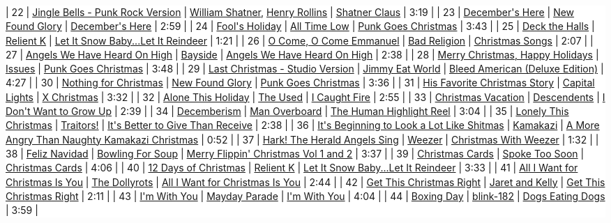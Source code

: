 | 22 | [Jingle Bells \- Punk Rock Version](https://open.spotify.com/track/7BbKJ8uPUCMnFr5bdskJyO) | [William Shatner](https://open.spotify.com/artist/2dPqql8xbby3nWuf98mAza), [Henry Rollins](https://open.spotify.com/artist/6Jm8KViMNCuYjzrO1hJkcT) | [Shatner Claus](https://open.spotify.com/album/3qIFrZLHvYdd2jZcJaeRwd) | 3:19 |
| 23 | [December's Here](https://open.spotify.com/track/0CdxsUc8w4yjuMLD0hB4BC) | [New Found Glory](https://open.spotify.com/artist/4ghjRm4M2vChDfTUycx0Ce) | [December's Here](https://open.spotify.com/album/32cEyEa1AdPfMi79rJh6uN) | 2:59 |
| 24 | [Fool's Holiday](https://open.spotify.com/track/0pKWCCFk9I84sMEoo9lYwF) | [All Time Low](https://open.spotify.com/artist/46gyXjRIvN1NL1eCB8GBxo) | [Punk Goes Christmas](https://open.spotify.com/album/63J37R8ysZjLGpXMsJhRh3) | 3:43 |
| 25 | [Deck the Halls](https://open.spotify.com/track/72SMf00Vym1waEzDIvp7kK) | [Relient K](https://open.spotify.com/artist/3nJWBJvK7uGvfp4iZh9CkN) | [Let It Snow Baby...Let It Reindeer](https://open.spotify.com/album/3ZH2C93zp7IX6WC8rH8W1z) | 1:21 |
| 26 | [O Come, O Come Emmanuel](https://open.spotify.com/track/16qtpiIyiTmsN2Dnl5ZPj9) | [Bad Religion](https://open.spotify.com/artist/2yJwXpWAQOOl5XFzbCxLs9) | [Christmas Songs](https://open.spotify.com/album/6C89e7cpRmYu1SSKK3GcwS) | 2:07 |
| 27 | [Angels We Have Heard On High](https://open.spotify.com/track/469YC4Vq8lAhCsightbkDH) | [Bayside](https://open.spotify.com/artist/51J0q8S7W3kIEYHQi3EPqk) | [Angels We Have Heard On High](https://open.spotify.com/album/5I62hbC0Y0xxSJ8Xj9LKJ3) | 2:38 |
| 28 | [Merry Christmas, Happy Holidays](https://open.spotify.com/track/68Lhef10In5tjhXg5jPotf) | [Issues](https://open.spotify.com/artist/3zRstk92RGCVDyslSySNsm) | [Punk Goes Christmas](https://open.spotify.com/album/63J37R8ysZjLGpXMsJhRh3) | 3:48 |
| 29 | [Last Christmas \- Studio Version](https://open.spotify.com/track/7oOPTXN5uxtvORCslB5pUW) | [Jimmy Eat World](https://open.spotify.com/artist/3Ayl7mCk0nScecqOzvNp6s) | [Bleed American \(Deluxe Edition\)](https://open.spotify.com/album/4ZqTPNXU0MBXs2iCcwjOPe) | 4:27 |
| 30 | [Nothing for Christmas](https://open.spotify.com/track/3buxMJvCNgOMo7U3BqPPJ8) | [New Found Glory](https://open.spotify.com/artist/4ghjRm4M2vChDfTUycx0Ce) | [Punk Goes Christmas](https://open.spotify.com/album/63J37R8ysZjLGpXMsJhRh3) | 3:36 |
| 31 | [His Favorite Christmas Story](https://open.spotify.com/track/0zrbISwByqUAWssIhgQwQr) | [Capital Lights](https://open.spotify.com/artist/0xhIBddw7R69CWKsCt2gVt) | [X Christmas](https://open.spotify.com/album/7HA4NFJAIaS5BOuaUfMAcR) | 3:32 |
| 32 | [Alone This Holiday](https://open.spotify.com/track/1sGUHJWLPeZV7XpylIAMnM) | [The Used](https://open.spotify.com/artist/55VydwMyCuGcavwPuhutPL) | [I Caught Fire](https://open.spotify.com/album/7ti7GRohhMB297OWRN0aQB) | 2:55 |
| 33 | [Christmas Vacation](https://open.spotify.com/track/2adeKu82XJFCPInfady2Gt) | [Descendents](https://open.spotify.com/artist/1FGH4Bh7g9W6V4fUcKZWp5) | [I Don't Want to Grow Up](https://open.spotify.com/album/5kOp5XHhmMoG2e41VyVQC0) | 2:39 |
| 34 | [Decemberism](https://open.spotify.com/track/2vgsDqkE5dyAveetWyhVHk) | [Man Overboard](https://open.spotify.com/artist/7oT6vt8H3q7kA24sicjFzO) | [The Human Highlight Reel](https://open.spotify.com/album/2zZVFYoDYMcehQkiKHYpj3) | 3:04 |
| 35 | [Lonely This Christmas](https://open.spotify.com/track/2Wln4Uit6bhUFT80kFmvFU) | [Traitors!](https://open.spotify.com/artist/5bZenVzKn4ZXbPWRNL7YAy) | [It's Better to Give Than Receive](https://open.spotify.com/album/4cT4OTGawl9xdboA8qWOhq) | 2:38 |
| 36 | [It's Beginning to Look a Lot Like Shitmas](https://open.spotify.com/track/19eHS0T2UnD8ArOUwMKN4d) | [Kamakazi](https://open.spotify.com/artist/1W2uHVFphPSyLk7zuL5Y8J) | [A More Angry Than Naughty Kamakazi Christmas](https://open.spotify.com/album/7DePbGU4XWeHyq2UDG03Hk) | 0:52 |
| 37 | [Hark! The Herald Angels Sing](https://open.spotify.com/track/6myYlIrIBlKhGxYpRwfh03) | [Weezer](https://open.spotify.com/artist/3jOstUTkEu2JkjvRdBA5Gu) | [Christmas With Weezer](https://open.spotify.com/album/0CxHijFYwiAVHCGmwN0hAq) | 1:32 |
| 38 | [Feliz Navidad](https://open.spotify.com/track/4EFkiPIt2RwKK38uH8RnX5) | [Bowling For Soup](https://open.spotify.com/artist/5ND0mGcL9SKSjWIjPd0xIb) | [Merry Flippin' Christmas Vol 1 and 2](https://open.spotify.com/album/5FinvD7N9FXLY685eghYSp) | 3:37 |
| 39 | [Christmas Cards](https://open.spotify.com/track/57G4NV9ikiRyr78EanfSNv) | [Spoke Too Soon](https://open.spotify.com/artist/3oARFNb8lJnqLCubtq2yMx) | [Christmas Cards](https://open.spotify.com/album/2E7KrXv1U2crrcsAy4zb2R) | 4:06 |
| 40 | [12 Days of Christmas](https://open.spotify.com/track/5vVrDSIrZm3CpCTVBlKyrT) | [Relient K](https://open.spotify.com/artist/3nJWBJvK7uGvfp4iZh9CkN) | [Let It Snow Baby...Let It Reindeer](https://open.spotify.com/album/3ZH2C93zp7IX6WC8rH8W1z) | 3:33 |
| 41 | [All I Want for Christmas Is You](https://open.spotify.com/track/3hAGy99BXO253ldsPpyy08) | [The Dollyrots](https://open.spotify.com/artist/1TrzTUgWQlVRkoVGR0L7jy) | [All I Want for Christmas Is You](https://open.spotify.com/album/63QIhwRmBIAkVk80gz1rN0) | 2:44 |
| 42 | [Get This Christmas Right](https://open.spotify.com/track/52PxV5MwXOVcNocge2Ay1W) | [Jaret and Kelly](https://open.spotify.com/artist/2mmcv7y7k8bhULYGQUiZHT) | [Get This Christmas Right](https://open.spotify.com/album/1trvEENbl7mzhG6t6FQoy1) | 2:11 |
| 43 | [I'm With You](https://open.spotify.com/track/4UZLSMZqP8yps8RPpd1zwR) | [Mayday Parade](https://open.spotify.com/artist/3WfJ1OtrWI7RViX9DMyEGy) | [I'm With You](https://open.spotify.com/album/0G32HQiT3RCsdHNGBaP2Xq) | 4:04 |
| 44 | [Boxing Day](https://open.spotify.com/track/0HQLq1DUWyhMN2gWXBQ89Y) | [blink\-182](https://open.spotify.com/artist/6FBDaR13swtiWwGhX1WQsP) | [Dogs Eating Dogs](https://open.spotify.com/album/4dC3BP0H6eU4jkcyXUMrzb) | 3:59 |